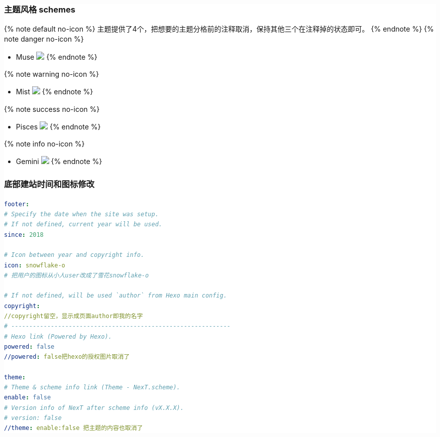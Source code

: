 
### 主题风格 schemes
{% note default no-icon %}
主题提供了4个，把想要的主题分格前的注释取消，保持其他三个在注释掉的状态即可。
{% endnote %}
{% note danger no-icon %}
- Muse
![](https://akilar-1259097125.cos.ap-shanghai.myqcloud.com/Win10-1809-Hexo%2Bgithub%E6%90%AD%E5%BB%BA%E4%B8%AA%E4%BA%BA%E5%8D%9A%E5%AE%A2/20200720051912433.png)
{% endnote %}

{% note warning no-icon %}
- Mist
![](https://akilar-1259097125.cos.ap-shanghai.myqcloud.com/Win10-1809-Hexo%2Bgithub%E6%90%AD%E5%BB%BA%E4%B8%AA%E4%BA%BA%E5%8D%9A%E5%AE%A2/20200720051938307.png)
{% endnote %}

{% note success no-icon %}
- Pisces
![](https://akilar-1259097125.cos.ap-shanghai.myqcloud.com/Win10-1809-Hexo%2Bgithub%E6%90%AD%E5%BB%BA%E4%B8%AA%E4%BA%BA%E5%8D%9A%E5%AE%A2/20200720052003513.png)
{% endnote %}

{% note info no-icon %}
- Gemini
![](https://akilar-1259097125.cos.ap-shanghai.myqcloud.com/Win10-1809-Hexo%2Bgithub%E6%90%AD%E5%BB%BA%E4%B8%AA%E4%BA%BA%E5%8D%9A%E5%AE%A2/20200720052029789.png)
{% endnote %}

### 底部建站时间和图标修改
```yml
footer:
# Specify the date when the site was setup.
# If not defined, current year will be used.
since: 2018

# Icon between year and copyright info.
icon: snowflake-o
# 把用户的图标从小人user改成了雪花snowflake-o

# If not defined, will be used `author` from Hexo main config.
copyright:
//copyright留空，显示成页面author即我的名字
# -------------------------------------------------------------
# Hexo link (Powered by Hexo).
powered: false
//powered: false把hexo的授权图片取消了

theme:
# Theme & scheme info link (Theme - NexT.scheme).
enable: false
# Version info of NexT after scheme info (vX.X.X).
# version: false
//theme: enable:false 把主题的内容也取消了
```
